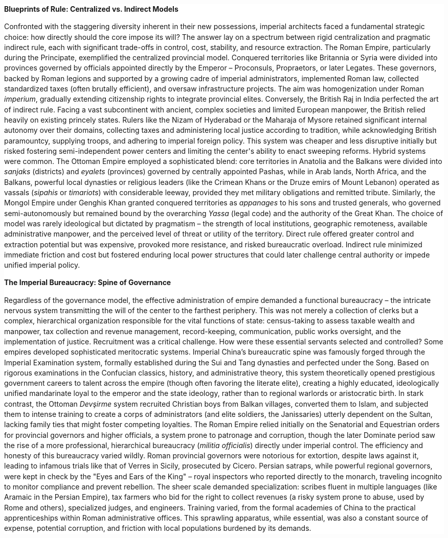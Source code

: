 **Blueprints of Rule: Centralized vs. Indirect Models**

Confronted with the staggering diversity inherent in their new possessions, imperial architects faced a fundamental strategic choice: how directly should the core impose its will? The answer lay on a spectrum between rigid centralization and pragmatic indirect rule, each with significant trade-offs in control, cost, stability, and resource extraction. The Roman Empire, particularly during the Principate, exemplified the centralized provincial model. Conquered territories like Britannia or Syria were divided into provinces governed by officials appointed directly by the Emperor – Proconsuls, Propraetors, or later Legates. These governors, backed by Roman legions and supported by a growing cadre of imperial administrators, implemented Roman law, collected standardized taxes (often brutally efficient), and oversaw infrastructure projects. The aim was homogenization under Roman *imperium*, gradually extending citizenship rights to integrate provincial elites. Conversely, the British Raj in India perfected the art of indirect rule. Facing a vast subcontinent with ancient, complex societies and limited European manpower, the British relied heavily on existing princely states. Rulers like the Nizam of Hyderabad or the Maharaja of Mysore retained significant internal autonomy over their domains, collecting taxes and administering local justice according to tradition, while acknowledging British paramountcy, supplying troops, and adhering to imperial foreign policy. This system was cheaper and less disruptive initially but risked fostering semi-independent power centers and limiting the center's ability to enact sweeping reforms. Hybrid systems were common. The Ottoman Empire employed a sophisticated blend: core territories in Anatolia and the Balkans were divided into *sanjaks* (districts) and *eyalets* (provinces) governed by centrally appointed Pashas, while in Arab lands, North Africa, and the Balkans, powerful local dynasties or religious leaders (like the Crimean Khans or the Druze emirs of Mount Lebanon) operated as vassals (*sipahis* or *timariots*) with considerable leeway, provided they met military obligations and remitted tribute. Similarly, the Mongol Empire under Genghis Khan granted conquered territories as *appanages* to his sons and trusted generals, who governed semi-autonomously but remained bound by the overarching *Yassa* (legal code) and the authority of the Great Khan. The choice of model was rarely ideological but dictated by pragmatism – the strength of local institutions, geographic remoteness, available administrative manpower, and the perceived level of threat or utility of the territory. Direct rule offered greater control and extraction potential but was expensive, provoked more resistance, and risked bureaucratic overload. Indirect rule minimized immediate friction and cost but fostered enduring local power structures that could later challenge central authority or impede unified imperial policy.

**The Imperial Bureaucracy: Spine of Governance**

Regardless of the governance model, the effective administration of empire demanded a functional bureaucracy – the intricate nervous system transmitting the will of the center to the farthest periphery. This was not merely a collection of clerks but a complex, hierarchical organization responsible for the vital functions of state: census-taking to assess taxable wealth and manpower, tax collection and revenue management, record-keeping, communication, public works oversight, and the implementation of justice. Recruitment was a critical challenge. How were these essential servants selected and controlled? Some empires developed sophisticated meritocratic systems. Imperial China’s bureaucratic spine was famously forged through the Imperial Examination system, formally established during the Sui and Tang dynasties and perfected under the Song. Based on rigorous examinations in the Confucian classics, history, and administrative theory, this system theoretically opened prestigious government careers to talent across the empire (though often favoring the literate elite), creating a highly educated, ideologically unified mandarinate loyal to the emperor and the state ideology, rather than to regional warlords or aristocratic birth. In stark contrast, the Ottoman *Devşirme* system recruited Christian boys from Balkan villages, converted them to Islam, and subjected them to intense training to create a corps of administrators (and elite soldiers, the Janissaries) utterly dependent on the Sultan, lacking family ties that might foster competing loyalties. The Roman Empire relied initially on the Senatorial and Equestrian orders for provincial governors and higher officials, a system prone to patronage and corruption, though the later Dominate period saw the rise of a more professional, hierarchical bureaucracy (*militia officialis*) directly under imperial control. The efficiency and honesty of this bureaucracy varied wildly. Roman provincial governors were notorious for extortion, despite laws against it, leading to infamous trials like that of Verres in Sicily, prosecuted by Cicero. Persian satraps, while powerful regional governors, were kept in check by the "Eyes and Ears of the King" – royal inspectors who reported directly to the monarch, traveling incognito to monitor compliance and prevent rebellion. The sheer scale demanded specialization: scribes fluent in multiple languages (like Aramaic in the Persian Empire), tax farmers who bid for the right to collect revenues (a risky system prone to abuse, used by Rome and others), specialized judges, and engineers. Training varied, from the formal academies of China to the practical apprenticeships within Roman administrative offices. This sprawling apparatus, while essential, was also a constant source of expense, potential corruption, and friction with local populations burdened by its demands.
